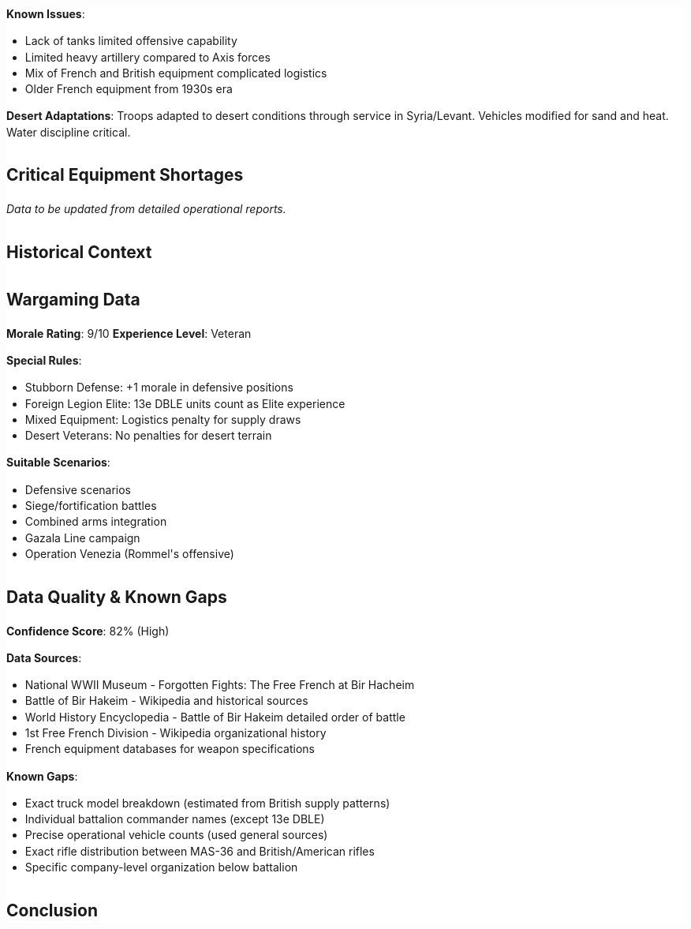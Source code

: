 **Known Issues**:
- Lack of tanks limited offensive capability
- Limited heavy artillery compared to Axis forces
- Mix of French and British equipment complicated logistics
- Older French equipment from 1930s era

**Desert Adaptations**: Troops adapted to desert conditions through service in Syria/Levant. Vehicles modified for sand and heat. Water discipline critical.

## Critical Equipment Shortages

*Data to be updated from detailed operational reports.*

## Historical Context

## Wargaming Data

**Morale Rating**: 9/10
**Experience Level**: Veteran

**Special Rules**:
- Stubborn Defense: +1 morale in defensive positions
- Foreign Legion Elite: 13e DBLE units count as Elite experience
- Mixed Equipment: Logistics penalty for supply draws
- Desert Veterans: No penalties for desert terrain

**Suitable Scenarios**:
- Defensive scenarios
- Siege/fortification battles
- Combined arms integration
- Gazala Line campaign
- Operation Venezia (Rommel's offensive)

## Data Quality & Known Gaps

**Confidence Score**: 82% (High)

**Data Sources**:
- National WWII Museum - Forgotten Fights: The Free French at Bir Hacheim
- Battle of Bir Hakeim - Wikipedia and historical sources
- World History Encyclopedia - Battle of Bir Hakeim detailed order of battle
- 1st Free French Division - Wikipedia organizational history
- French equipment databases for weapon specifications

**Known Gaps**:
- Exact truck model breakdown (estimated from British supply patterns)
- Individual battalion commander names (except 13e DBLE)
- Precise operational vehicle counts (used general sources)
- Exact rifle distribution between MAS-36 and British/American rifles
- Specific company-level organization below battalion

## Conclusion

